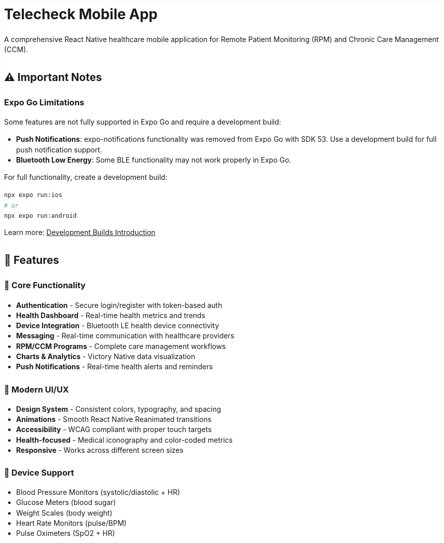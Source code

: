 # Telecheck Mobile App

A comprehensive React Native healthcare mobile application for Remote Patient Monitoring (RPM) and Chronic Care Management (CCM).

## ⚠️ Important Notes

### Expo Go Limitations

Some features are not fully supported in Expo Go and require a development build:

- **Push Notifications**: expo-notifications functionality was removed from Expo Go with SDK 53. Use a development build for full push notification support.
- **Bluetooth Low Energy**: Some BLE functionality may not work properly in Expo Go.

For full functionality, create a development build:
```bash
npx expo run:ios
# or
npx expo run:android
```

Learn more: [Development Builds Introduction](https://docs.expo.dev/develop/development-builds/introduction/)

## 🏥 Features

### 📱 Core Functionality
- **Authentication** - Secure login/register with token-based auth
- **Health Dashboard** - Real-time health metrics and trends
- **Device Integration** - Bluetooth LE health device connectivity
- **Messaging** - Real-time communication with healthcare providers
- **RPM/CCM Programs** - Complete care management workflows
- **Charts & Analytics** - Victory Native data visualization
- **Push Notifications** - Real-time health alerts and reminders

### 🎨 Modern UI/UX
- **Design System** - Consistent colors, typography, and spacing
- **Animations** - Smooth React Native Reanimated transitions
- **Accessibility** - WCAG compliant with proper touch targets
- **Health-focused** - Medical iconography and color-coded metrics
- **Responsive** - Works across different screen sizes

### 🔗 Device Support
- Blood Pressure Monitors (systolic/diastolic + HR)
- Glucose Meters (blood sugar)
- Weight Scales (body weight)
- Heart Rate Monitors (pulse/BPM)
- Pulse Oximeters (SpO2 + HR)
